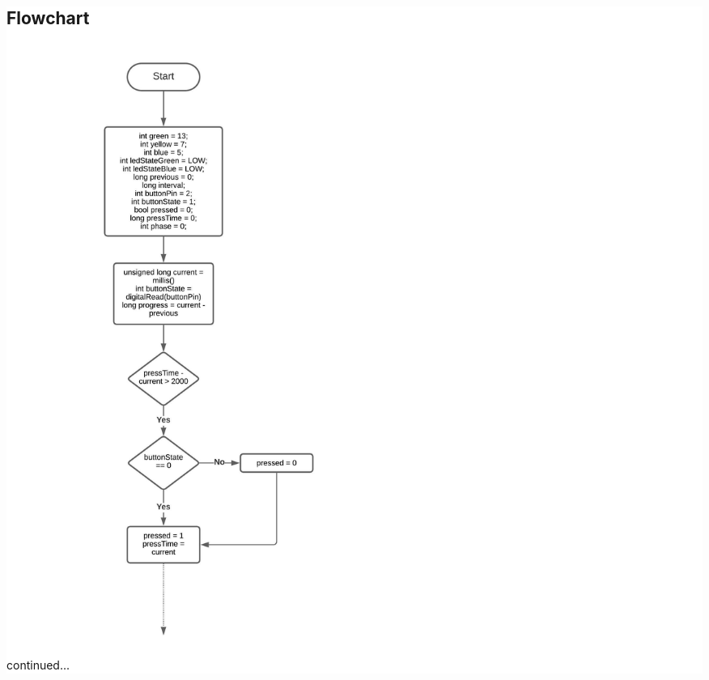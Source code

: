## Flowchart
<img src="https://github.com/ShrirakshaAcharya18/Pomodoro-Timer/blob/main/images/Pomodoro-1.jpeg" width= "500" height = "750" /> <br />
continued... <br />